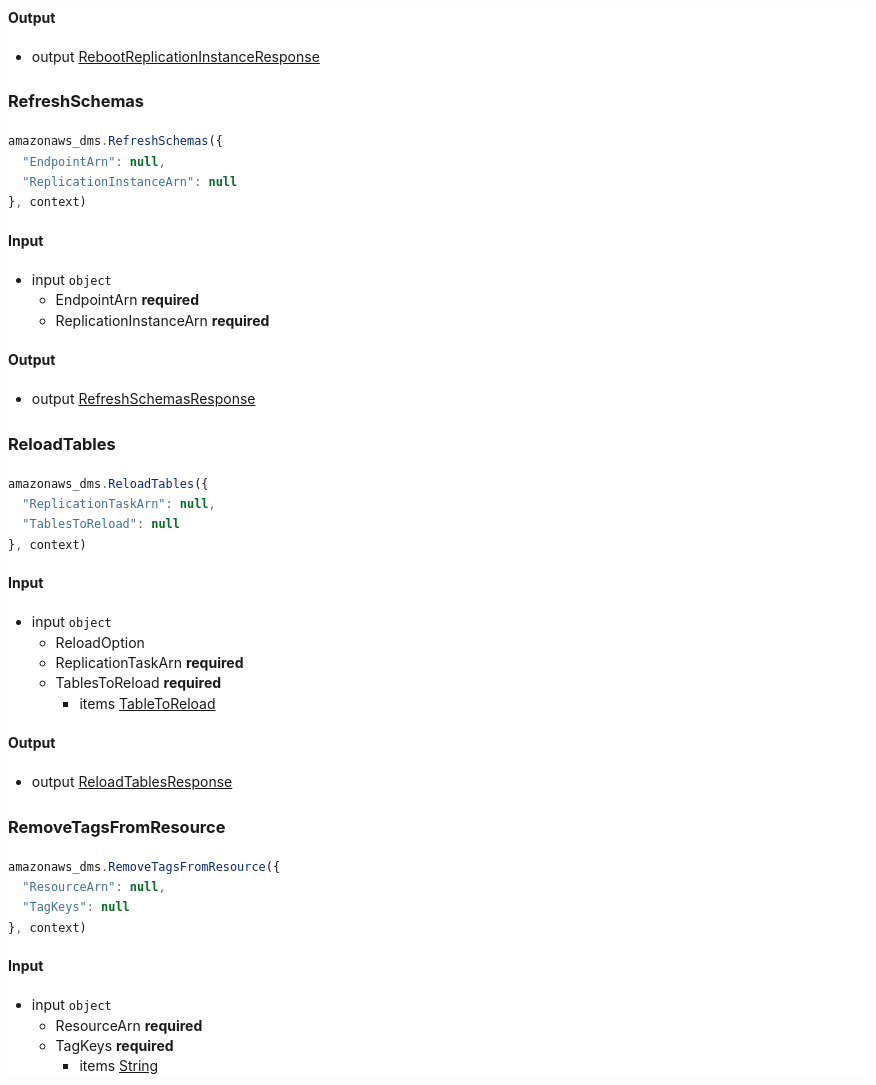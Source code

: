 #### Output
* output [RebootReplicationInstanceResponse](#rebootreplicationinstanceresponse)

### RefreshSchemas



```js
amazonaws_dms.RefreshSchemas({
  "EndpointArn": null,
  "ReplicationInstanceArn": null
}, context)
```

#### Input
* input `object`
  * EndpointArn **required**
  * ReplicationInstanceArn **required**

#### Output
* output [RefreshSchemasResponse](#refreshschemasresponse)

### ReloadTables



```js
amazonaws_dms.ReloadTables({
  "ReplicationTaskArn": null,
  "TablesToReload": null
}, context)
```

#### Input
* input `object`
  * ReloadOption
  * ReplicationTaskArn **required**
  * TablesToReload **required**
    * items [TableToReload](#tabletoreload)

#### Output
* output [ReloadTablesResponse](#reloadtablesresponse)

### RemoveTagsFromResource



```js
amazonaws_dms.RemoveTagsFromResource({
  "ResourceArn": null,
  "TagKeys": null
}, context)
```

#### Input
* input `object`
  * ResourceArn **required**
  * TagKeys **required**
    * items [String](#string)
